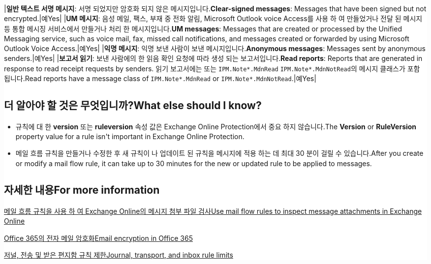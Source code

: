 |<span data-ttu-id="8e7a0-234">**일반 텍스트 서명 메시지**: 서명 되었지만 암호화 되지 않은 메시지입니다.</span><span class="sxs-lookup"><span data-stu-id="8e7a0-234">**Clear-signed messages**: Messages that have been signed but not encrypted.</span></span>|<span data-ttu-id="8e7a0-235">예</span><span class="sxs-lookup"><span data-stu-id="8e7a0-235">Yes</span></span>|
|<span data-ttu-id="8e7a0-236">**UM 메시지**: 음성 메일, 팩스, 부재 중 전화 알림, Microsoft Outlook voice Access를 사용 하 여 만들었거나 전달 된 메시지 등 통합 메시징 서비스에서 만들거나 처리 한 메시지입니다.</span><span class="sxs-lookup"><span data-stu-id="8e7a0-236">**UM messages**: Messages that are created or processed by the Unified Messaging service, such as voice mail, fax, missed call notifications, and messages created or forwarded by using Microsoft Outlook Voice Access.</span></span>|<span data-ttu-id="8e7a0-237">예</span><span class="sxs-lookup"><span data-stu-id="8e7a0-237">Yes</span></span>|
|<span data-ttu-id="8e7a0-238">**익명 메시지**: 익명 보낸 사람이 보낸 메시지입니다.</span><span class="sxs-lookup"><span data-stu-id="8e7a0-238">**Anonymous messages**: Messages sent by anonymous senders.</span></span>|<span data-ttu-id="8e7a0-239">예</span><span class="sxs-lookup"><span data-stu-id="8e7a0-239">Yes</span></span>|
|<span data-ttu-id="8e7a0-240">**보고서 읽기**: 보낸 사람에의 한 읽음 확인 요청에 따라 생성 되는 보고서입니다.</span><span class="sxs-lookup"><span data-stu-id="8e7a0-240">**Read reports**: Reports that are generated in response to read receipt requests by senders.</span></span> <span data-ttu-id="8e7a0-241">읽기 보고서에는 또는 `IPM.Note*.MdnRead` `IPM.Note*.MdnNotRead`의 메시지 클래스가 포함 됩니다.</span><span class="sxs-lookup"><span data-stu-id="8e7a0-241">Read reports have a message class of `IPM.Note*.MdnRead` or `IPM.Note*.MdnNotRead`.</span></span>|<span data-ttu-id="8e7a0-242">예</span><span class="sxs-lookup"><span data-stu-id="8e7a0-242">Yes</span></span>|

## <a name="what-else-should-i-know"></a><span data-ttu-id="8e7a0-243">더 알아야 할 것은 무엇입니까?</span><span class="sxs-lookup"><span data-stu-id="8e7a0-243">What else should I know?</span></span>

- <span data-ttu-id="8e7a0-244">규칙에 대 한 **version** 또는 **ruleversion** 속성 값은 Exchange Online Protection에서 중요 하지 않습니다.</span><span class="sxs-lookup"><span data-stu-id="8e7a0-244">The **Version** or **RuleVersion** property value for a rule isn't important in Exchange Online Protection.</span></span>

- <span data-ttu-id="8e7a0-245">메일 흐름 규칙을 만들거나 수정한 후 새 규칙이 나 업데이트 된 규칙을 메시지에 적용 하는 데 최대 30 분이 걸릴 수 있습니다.</span><span class="sxs-lookup"><span data-stu-id="8e7a0-245">After you create or modify a mail flow rule, it can take up to 30 minutes for the new or updated rule to be applied to messages.</span></span>

## <a name="for-more-information"></a><span data-ttu-id="8e7a0-246">자세한 내용</span><span class="sxs-lookup"><span data-stu-id="8e7a0-246">For more information</span></span>

[<span data-ttu-id="8e7a0-247">메일 흐름 규칙을 사용 하 여 Exchange Online의 메시지 첨부 파일 검사</span><span class="sxs-lookup"><span data-stu-id="8e7a0-247">Use mail flow rules to inspect message attachments in Exchange Online</span></span>](https://docs.microsoft.com/exchange/security-and-compliance/mail-flow-rules/inspect-message-attachments)

[<span data-ttu-id="8e7a0-248">Office 365의 전자 메일 암호화</span><span class="sxs-lookup"><span data-stu-id="8e7a0-248">Email encryption in Office 365</span></span>](https://docs.microsoft.com/office365/securitycompliance/email-encryption)

[<span data-ttu-id="8e7a0-249">저널, 전송 및 받은 편지함 규칙 제한</span><span class="sxs-lookup"><span data-stu-id="8e7a0-249">Journal, transport, and inbox rule limits</span></span>](https://docs.microsoft.com/office365/servicedescriptions/exchange-online-service-description/exchange-online-limits#journal-transport-and-inbox-rule-limits)
